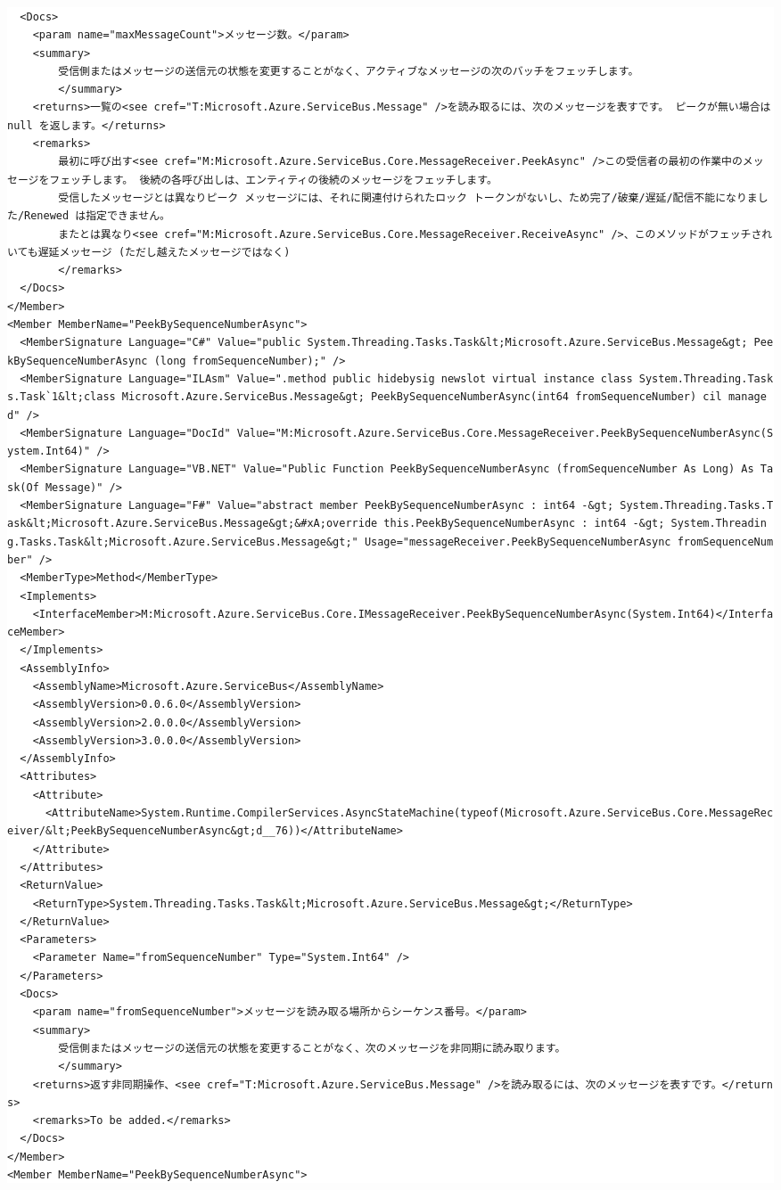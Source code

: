       <Docs>
        <param name="maxMessageCount">メッセージ数。</param>
        <summary>
            受信側またはメッセージの送信元の状態を変更することがなく、アクティブなメッセージの次のバッチをフェッチします。
            </summary>
        <returns>一覧の<see cref="T:Microsoft.Azure.ServiceBus.Message" />を読み取るには、次のメッセージを表すです。 ピークが無い場合は null を返します。</returns>
        <remarks>
            最初に呼び出す<see cref="M:Microsoft.Azure.ServiceBus.Core.MessageReceiver.PeekAsync" />この受信者の最初の作業中のメッセージをフェッチします。 後続の各呼び出しは、エンティティの後続のメッセージをフェッチします。
            受信したメッセージとは異なりピーク メッセージには、それに関連付けられたロック トークンがないし、ため完了/破棄/遅延/配信不能になりました/Renewed は指定できません。
            またとは異なり<see cref="M:Microsoft.Azure.ServiceBus.Core.MessageReceiver.ReceiveAsync" />、このメソッドがフェッチされいても遅延メッセージ (ただし越えたメッセージではなく)
            </remarks>
      </Docs>
    </Member>
    <Member MemberName="PeekBySequenceNumberAsync">
      <MemberSignature Language="C#" Value="public System.Threading.Tasks.Task&lt;Microsoft.Azure.ServiceBus.Message&gt; PeekBySequenceNumberAsync (long fromSequenceNumber);" />
      <MemberSignature Language="ILAsm" Value=".method public hidebysig newslot virtual instance class System.Threading.Tasks.Task`1&lt;class Microsoft.Azure.ServiceBus.Message&gt; PeekBySequenceNumberAsync(int64 fromSequenceNumber) cil managed" />
      <MemberSignature Language="DocId" Value="M:Microsoft.Azure.ServiceBus.Core.MessageReceiver.PeekBySequenceNumberAsync(System.Int64)" />
      <MemberSignature Language="VB.NET" Value="Public Function PeekBySequenceNumberAsync (fromSequenceNumber As Long) As Task(Of Message)" />
      <MemberSignature Language="F#" Value="abstract member PeekBySequenceNumberAsync : int64 -&gt; System.Threading.Tasks.Task&lt;Microsoft.Azure.ServiceBus.Message&gt;&#xA;override this.PeekBySequenceNumberAsync : int64 -&gt; System.Threading.Tasks.Task&lt;Microsoft.Azure.ServiceBus.Message&gt;" Usage="messageReceiver.PeekBySequenceNumberAsync fromSequenceNumber" />
      <MemberType>Method</MemberType>
      <Implements>
        <InterfaceMember>M:Microsoft.Azure.ServiceBus.Core.IMessageReceiver.PeekBySequenceNumberAsync(System.Int64)</InterfaceMember>
      </Implements>
      <AssemblyInfo>
        <AssemblyName>Microsoft.Azure.ServiceBus</AssemblyName>
        <AssemblyVersion>0.0.6.0</AssemblyVersion>
        <AssemblyVersion>2.0.0.0</AssemblyVersion>
        <AssemblyVersion>3.0.0.0</AssemblyVersion>
      </AssemblyInfo>
      <Attributes>
        <Attribute>
          <AttributeName>System.Runtime.CompilerServices.AsyncStateMachine(typeof(Microsoft.Azure.ServiceBus.Core.MessageReceiver/&lt;PeekBySequenceNumberAsync&gt;d__76))</AttributeName>
        </Attribute>
      </Attributes>
      <ReturnValue>
        <ReturnType>System.Threading.Tasks.Task&lt;Microsoft.Azure.ServiceBus.Message&gt;</ReturnType>
      </ReturnValue>
      <Parameters>
        <Parameter Name="fromSequenceNumber" Type="System.Int64" />
      </Parameters>
      <Docs>
        <param name="fromSequenceNumber">メッセージを読み取る場所からシーケンス番号。</param>
        <summary>
            受信側またはメッセージの送信元の状態を変更することがなく、次のメッセージを非同期に読み取ります。
            </summary>
        <returns>返す非同期操作、<see cref="T:Microsoft.Azure.ServiceBus.Message" />を読み取るには、次のメッセージを表すです。</returns>
        <remarks>To be added.</remarks>
      </Docs>
    </Member>
    <Member MemberName="PeekBySequenceNumberAsync">
